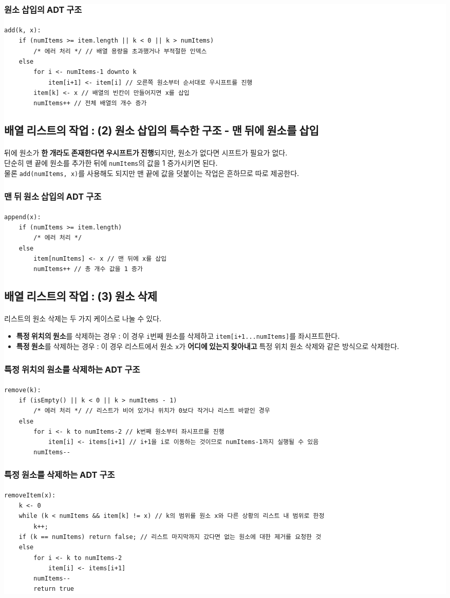### 원소 삽입의 ADT 구조
```
add(k, x):
    if (numItems >= item.length || k < 0 || k > numItems)
        /* 에러 처리 */ // 배열 용량을 초과했거나 부적절한 인덱스
    else
        for i <- numItems-1 downto k 
            item[i+1] <- item[i] // 오른쪽 원소부터 순서대로 우시프트를 진행
        item[k] <- x // 배열의 빈칸이 만들어지면 x를 삽입
        numItems++ // 전체 배열의 개수 증가
```

## 배열 리스트의 작업 : (2) 원소 삽입의 특수한 구조 - 맨 뒤에 원소를 삽입
뒤에 원소가 **한 개라도 존재한다면 우시프트가 진행**&ZeroWidthSpace;되지만, 원소가 없다면 시프트가 필요가 없다.   
단순히 맨 끝에 원소를 추가한 뒤에 `numItems`의 값을 1 증가시키면 된다.   
물론 `add(numItems, x)`를 사용해도 되지만 맨 끝에 값을 덧붙이는 작업은 흔하므로 따로 제공한다.

### 맨 뒤 원소 삽입의 ADT 구조
```
append(x):
    if (numItems >= item.length)
        /* 에러 처리 */
    else
        item[numItems] <- x // 맨 뒤에 x를 삽입
        numItems++ // 총 개수 값을 1 증가
```

## 배열 리스트의 작업 : (3) 원소 삭제
리스트의 원소 삭제는 두 가지 케이스로 나눌 수 있다.
- **특정 위치의 원소**&ZeroWidthSpace;를 삭제하는 경우 : 이 경우 `i`번째 원소를 삭제하고 `item[i+1...numItems]`를 좌시프트한다.
- **특정 원소**&ZeroWidthSpace;를 삭제하는 경우 : 이 경우 리스트에서 원소 `x`가 **어디에 있는지 찾아내고** 특정 위치 원소 삭제와 같은 방식으로 삭제한다.

### 특정 위치의 원소를 삭제하는 ADT 구조
```
remove(k):
    if (isEmpty() || k < 0 || k > numItems - 1) 
        /* 에러 처리 */ // 리스트가 비어 있거나 위치가 0보다 작거나 리스트 바깥인 경우
    else
        for i <- k to numItems-2 // k번째 원소부터 좌시프르를 진행
            item[i] <- items[i+1] // i+1을 i로 이동하는 것이므로 numItems-1까지 실행될 수 있음
        numItems--
```

### 특정 원소를 삭제하는 ADT 구조
```
removeItem(x):
    k <- 0
    while (k < numItems && item[k] != x) // k의 범위를 원소 x와 다른 상황의 리스트 내 범위로 한정
        k++;
    if (k == numItems) return false; // 리스트 마지막까지 갔다면 없는 원소에 대한 제거를 요청한 것
    else
        for i <- k to numItems-2
            item[i] <- items[i+1]
        numItems--
        return true
```
